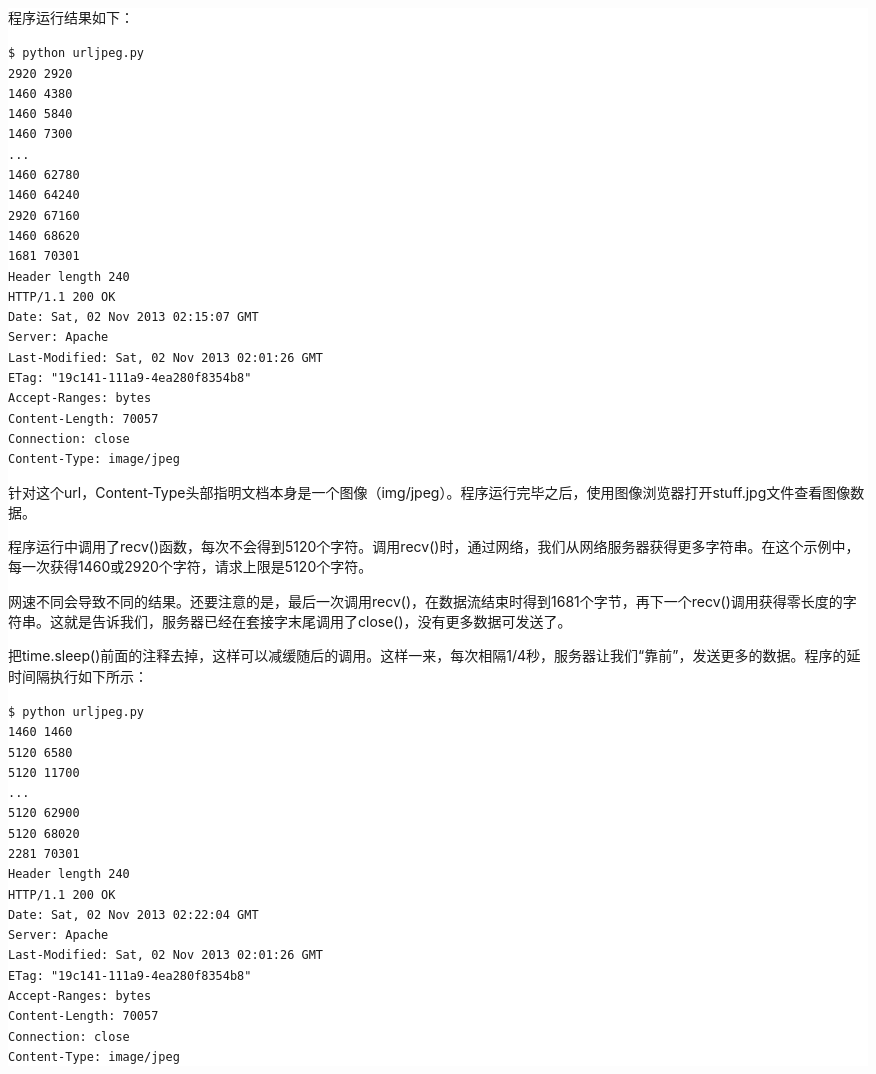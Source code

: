 程序运行结果如下：

```
$ python urljpeg.py
2920 2920
1460 4380
1460 5840
1460 7300
...
1460 62780
1460 64240
2920 67160
1460 68620
1681 70301
Header length 240
HTTP/1.1 200 OK
Date: Sat, 02 Nov 2013 02:15:07 GMT
Server: Apache
Last-Modified: Sat, 02 Nov 2013 02:01:26 GMT
ETag: "19c141-111a9-4ea280f8354b8"
Accept-Ranges: bytes
Content-Length: 70057
Connection: close
Content-Type: image/jpeg
```

针对这个url，Content-Type头部指明文档本身是一个图像（img/jpeg）。程序运行完毕之后，使用图像浏览器打开stuff.jpg文件查看图像数据。

程序运行中调用了recv()函数，每次不会得到5120个字符。调用recv()时，通过网络，我们从网络服务器获得更多字符串。在这个示例中，每一次获得1460或2920个字符，请求上限是5120个字符。

网速不同会导致不同的结果。还要注意的是，最后一次调用recv()，在数据流结束时得到1681个字节，再下一个recv()调用获得零长度的字符串。这就是告诉我们，服务器已经在套接字末尾调用了close()，没有更多数据可发送了。

把time.sleep()前面的注释去掉，这样可以减缓随后的调用。这样一来，每次相隔1/4秒，服务器让我们“靠前”，发送更多的数据。程序的延时间隔执行如下所示：

```
$ python urljpeg.py
1460 1460
5120 6580
5120 11700
...
5120 62900
5120 68020
2281 70301
Header length 240
HTTP/1.1 200 OK
Date: Sat, 02 Nov 2013 02:22:04 GMT
Server: Apache
Last-Modified: Sat, 02 Nov 2013 02:01:26 GMT
ETag: "19c141-111a9-4ea280f8354b8"
Accept-Ranges: bytes
Content-Length: 70057
Connection: close
Content-Type: image/jpeg
```
